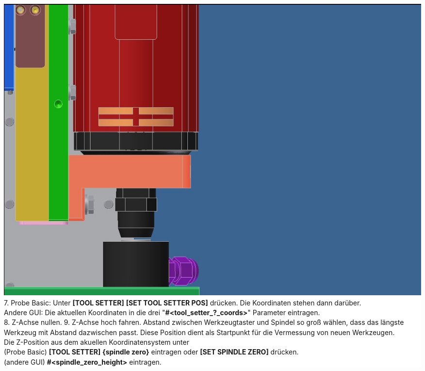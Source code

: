 ![Z-Position](./images/z-position.jpg)  
7. Probe Basic: Unter **[TOOL SETTER]** **[SET TOOL SETTER POS]** drücken. Die Koordinaten stehen dann darüber.  
	Andere GUI: Die aktuellen Koordinaten in die drei "**#<tool_setter_?_coords>**" Parameter eintragen.  
8. Z-Achse nullen.
9. Z-Achse hoch fahren. Abstand zwischen Werkzeugtaster und Spindel so groß wählen, dass das längste Werkzeug mit Abstand dazwischen passt. Diese Position dient als Startpunkt für die Vermessung von neuen Werkzeugen.  
Die Z-Position aus dem akuellen Koordinatensystem unter  
(Probe Basic) **[TOOL SETTER]** **{spindle zero}** eintragen oder **[SET SPINDLE ZERO]** drücken.  
(andere GUI) **#<spindle_zero_height>** eintragen.  